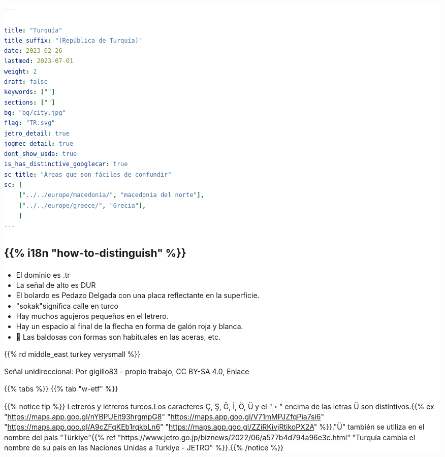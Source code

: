 ```yaml
---

title: "Turquía"
title_suffix: "(República de Turquía)"
date: 2023-02-26
lastmod: 2023-07-01
weight: 2
draft: false
keywords: [""]
sections: [""]
bg: "bg/city.jpg"
flag: "TR.svg"
jetro_detail: true
jogmec_detail: true
dont_show_usda: true
is_has_distinctive_googlecar: true
sc_title: "Áreas que son fáciles de confundir"
sc: [
    ["../../europe/macedonia/", "macedonia del norte"],
    ["../../europe/greece/", "Grecia"],
    ]
---
```


<div class="main-desciption country-description">
    <h2 class="section-title">{{% i18n "how-to-distinguish" %}}</h2>
    <ul class="rule-list">
        <li>El dominio es <span class="quiz">.tr</span></li>
        <li>La señal de alto es <span class="quiz">DUR</span></li>
        <li>El bolardo es <span class="quiz">Pedazo</span> Delgada con una placa reflectante en la superficie.</li>
        <li>"<span class="quiz">sokak</span>"significa calle en turco</li>
        <li class="no-evidence">Hay muchos agujeros pequeños en el letrero.</li>
        <li class="no-evidence">Hay un espacio al final de la flecha en forma de galón roja y blanca.</li>
        <li><span class="quiz">🧵</span> Las baldosas con formas son habituales en las aceras, etc.</li>
    </ul>
    {{% rd middle_east turkey verysmall %}}
    <div class="sign-area sign-area-clickable licence-area">
        <p>Señal unidireccional: Por <a href="//commons.wikimedia.org/w/index.php?title=User:Gigillo83&amp;amp;action=edit&amp;amp;redlink=1" class="new" title="User:Gigillo83 (page does not exist)">gigillo83</a> - <span class="int-own-work" lang="en">propio trabajo</span>, <a href="https://creativecommons.org/licenses/by-sa/4.0" title="Creative Commons Attribution-Share Alike 4.0">CC BY-SA 4.0</a>, <a href="https://commons.wikimedia.org/w/index.php?curid=38084412">Enlace</a></p>
    </div>
</div>

{{% tabs %}}
{{% tab "w-etf" %}}

{{% notice tip %}}
Letreros y letreros turcos.Los caracteres Ç, Ş, Ğ, İ, Ö, Ü y el "・" encima de las letras Ü son distintivos.{{% ex "https://maps.app.goo.gl/nYBPUEit93hrgmpG8" "https://maps.app.goo.gl/V71mMPJZfqPia7si6" "https://maps.app.goo.gl/A9cZFqKEb1rqkbLn6" "https://maps.app.goo.gl/ZZiRKivjRtikoPX2A" %}}."Ü" también se utiliza en el nombre del país "Türkiye"{{% ref "https://www.jetro.go.jp/biznews/2022/06/a577b4d794a96e3c.html" "Turquía cambia el nombre de su país en las Naciones Unidas a Turkiye - JETRO" %}}.{{% /notice %}}
